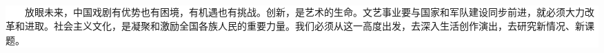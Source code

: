 　　放眼未来，中国戏剧有优势也有困境，有机遇也有挑战。创新，是艺术的生命。文艺事业要与国家和军队建设同步前进，就必须大力改革和进取。社会主义文化，是凝聚和激励全国各族人民的重要力量。我们必须从这一高度出发，去深入生活创作演出，去研究新情况、新课题。
